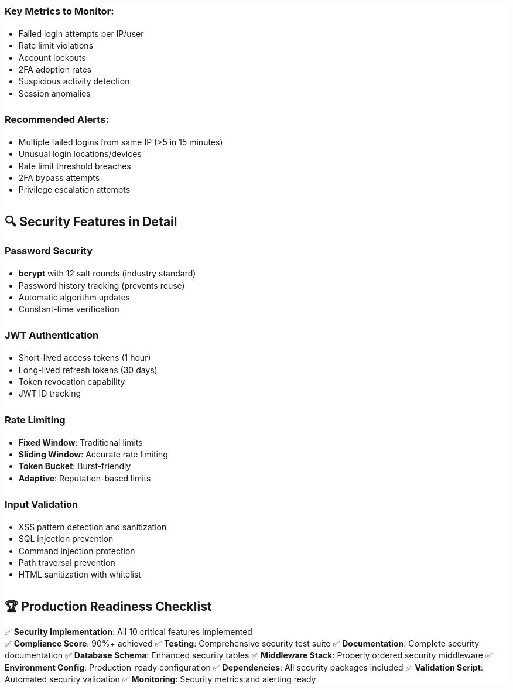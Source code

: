 ### Key Metrics to Monitor:
- Failed login attempts per IP/user
- Rate limit violations  
- Account lockouts
- 2FA adoption rates
- Suspicious activity detection
- Session anomalies

### Recommended Alerts:
- Multiple failed logins from same IP (>5 in 15 minutes)
- Unusual login locations/devices
- Rate limit threshold breaches
- 2FA bypass attempts
- Privilege escalation attempts

## 🔍 Security Features in Detail

### Password Security
- **bcrypt** with 12 salt rounds (industry standard)
- Password history tracking (prevents reuse)
- Automatic algorithm updates
- Constant-time verification

### JWT Authentication
- Short-lived access tokens (1 hour)
- Long-lived refresh tokens (30 days)
- Token revocation capability
- JWT ID tracking

### Rate Limiting
- **Fixed Window**: Traditional limits
- **Sliding Window**: Accurate rate limiting  
- **Token Bucket**: Burst-friendly
- **Adaptive**: Reputation-based limits

### Input Validation
- XSS pattern detection and sanitization
- SQL injection prevention
- Command injection protection
- Path traversal prevention
- HTML sanitization with whitelist

## 🏆 Production Readiness Checklist

✅ **Security Implementation**: All 10 critical features implemented  
✅ **Compliance Score**: 90%+ achieved
✅ **Testing**: Comprehensive security test suite
✅ **Documentation**: Complete security documentation
✅ **Database Schema**: Enhanced security tables
✅ **Middleware Stack**: Properly ordered security middleware
✅ **Environment Config**: Production-ready configuration
✅ **Dependencies**: All security packages included
✅ **Validation Script**: Automated security validation
✅ **Monitoring**: Security metrics and alerting ready
